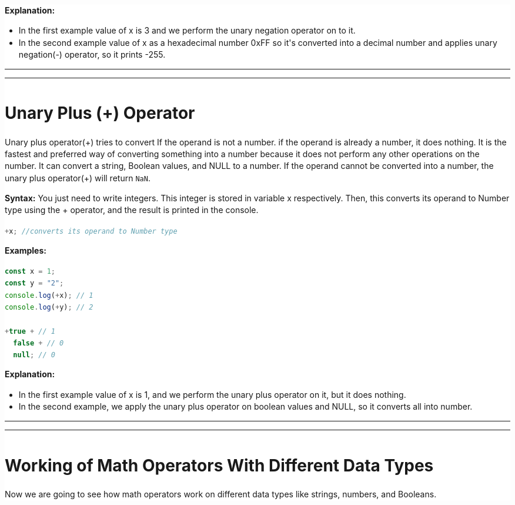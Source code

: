 **Explanation:**

- In the first example value of x is 3 and we perform the unary negation operator on to it.
- In the second example value of x as a hexadecimal number 0xFF so it's converted into a decimal number and applies unary negation(-) operator, so it prints -255.

---

---

# Unary Plus (+) Operator

Unary plus operator(+) tries to convert If the operand is not a number. if the operand is already a number, it does nothing. It is the fastest and preferred way of converting something into a number because it does not perform any other operations on the number. It can convert a string, Boolean values, and NULL to a number. If the operand cannot be converted into a number, the unary plus operator(+) will return `NaN`.

**Syntax:** You just need to write integers. This integer is stored in variable x respectively. Then, this converts its operand to Number type using the + operator, and the result is printed in the console.

```javascript
+x; //converts its operand to Number type
```

**Examples:**

```javascript
const x = 1;
const y = "2";
console.log(+x); // 1
console.log(+y); // 2

+true + // 1
  false + // 0
  null; // 0
```

**Explanation:**

- In the first example value of x is 1, and we perform the unary plus operator on it, but it does nothing.
- In the second example, we apply the unary plus operator on boolean values and NULL, so it converts all into number.

---

---

# Working of Math Operators With Different Data Types

Now we are going to see how math operators work on different data types like strings, numbers, and Booleans.
